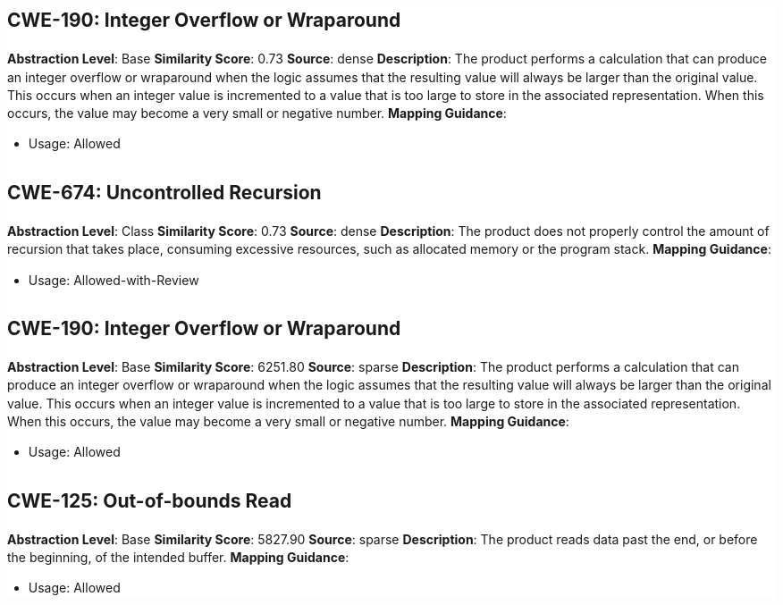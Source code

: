 ## CWE-190: Integer Overflow or Wraparound
**Abstraction Level**: Base
**Similarity Score**: 0.73
**Source**: dense
**Description**:
The product performs a calculation that can
         produce an integer overflow or wraparound when the logic
         assumes that the resulting value will always be larger than
         the original value. This occurs when an integer value is
         incremented to a value that is too large to store in the
         associated representation. When this occurs, the value may
         become a very small or negative number.
**Mapping Guidance**:
- Usage: Allowed

## CWE-674: Uncontrolled Recursion
**Abstraction Level**: Class
**Similarity Score**: 0.73
**Source**: dense
**Description**:
The product does not properly control the amount of recursion that takes place,  consuming excessive resources, such as allocated memory or the program stack.
**Mapping Guidance**:
- Usage: Allowed-with-Review

## CWE-190: Integer Overflow or Wraparound
**Abstraction Level**: Base
**Similarity Score**: 6251.80
**Source**: sparse
**Description**:
The product performs a calculation that can
         produce an integer overflow or wraparound when the logic
         assumes that the resulting value will always be larger than
         the original value. This occurs when an integer value is
         incremented to a value that is too large to store in the
         associated representation. When this occurs, the value may
         become a very small or negative number.
**Mapping Guidance**:
- Usage: Allowed

## CWE-125: Out-of-bounds Read
**Abstraction Level**: Base
**Similarity Score**: 5827.90
**Source**: sparse
**Description**:
The product reads data past the end, or before the beginning, of the intended buffer.
**Mapping Guidance**:
- Usage: Allowed
